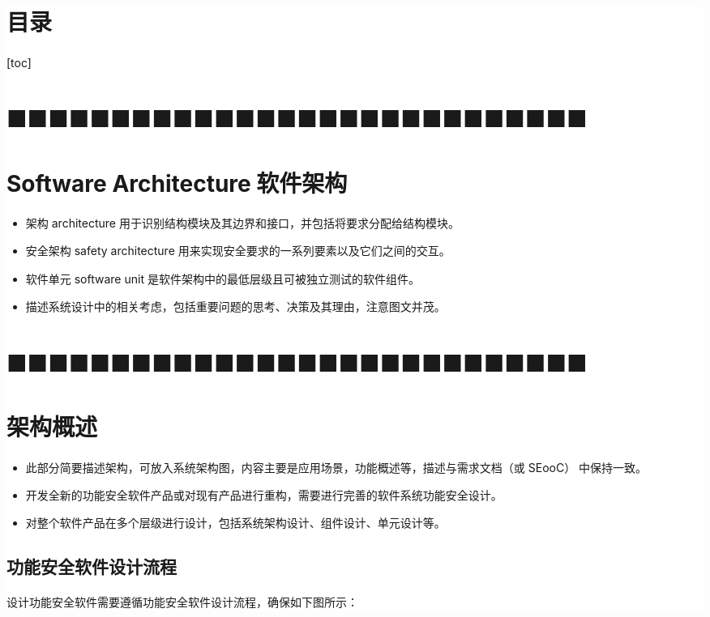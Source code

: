 # 目录

[toc]

# ■■■■■■■■■■■■■■■■■■■■■■■■■■■■

# Software Architecture 软件架构

- 架构 architecture 用于识别结构模块及其边界和接口，并包括将要求分配给结构模块。

- 安全架构 safety architecture 用来实现安全要求的一系列要素以及它们之间的交互。

- 软件单元 software unit 是软件架构中的最低层级且可被独立测试的软件组件。

- 描述系统设计中的相关考虑，包括重要问题的思考、决策及其理由，注意图文并茂。



# ■■■■■■■■■■■■■■■■■■■■■■■■■■■■

# 架构概述

- 此部分简要描述架构，可放入系统架构图，内容主要是应用场景，功能概述等，描述与需求文档（或 SEooC） 中保持一致。

- 开发全新的功能安全软件产品或对现有产品进行重构，需要进行完善的软件系统功能安全设计。
- 对整个软件产品在多个层级进行设计，包括系统架构设计、组件设计、单元设计等。

## 功能安全软件设计流程

设计功能安全软件需要遵循功能安全软件设计流程，确保如下图所示：
